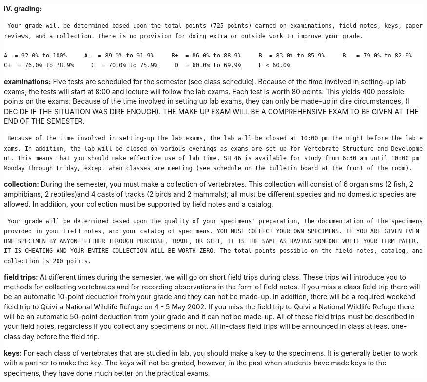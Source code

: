 **IV. grading:**  
  
     Your grade will be determined based upon the total points (725 points) earned on examinations, field notes, keys, paper reviews, and a collection. There is no provision for doing extra or outside work to improve your grade.  
  
    A  = 92.0% to 100%     A-  = 89.0% to 91.9%     B+  = 86.0% to 88.9%     B  = 83.0% to 85.9%     B-  = 79.0% to 82.9%     C+  = 76.0% to 78.9%     C  = 70.0% to 75.9%     D  = 60.0% to 69.9%     F < 60.0%  
  
**examinations:** Five tests are scheduled for the semester (see class
schedule). Because of the time involved in setting-up lab exams, the tests
will start at 8:00 and lecture will follow the lab exams. Each test is worth
80 points. This yields 400 possible points on the exams. Because of the time
involved in setting up lab exams, they can only be made-up in dire
circumstances, (I DECIDE IF THE SITUATION WAS DIRE ENOUGH). THE MAKE UP EXAM
WILL BE A COMPREHENSIVE EXAM TO BE GIVEN AT THE END OF THE SEMESTER.  
  
     Because of the time involved in setting-up the lab exams, the lab will be closed at 10:00 pm the night before the lab exams. In addition, the lab will be closed on various evenings as exams are set-up for Vertebrate Structure and Development. This means that you should make effective use of lab time. SH 46 is available for study from 6:30 am until 10:00 pm Monday through Friday, except when classes are meeting (see schedule on the bulletin board at the front of the room).  
  
**collection:** During the semester, you must make a collection of
vertebrates. This collection will consist of 6 organisms (2 fish, 2
amphibians, 2 reptiles)and 4 casts of tracks (2 birds and 2 mammals); all must
be different species and no domestic species are allowed. In addition, your
collection must be supported by field notes and a catalog.  
  
     Your grade will be determined based upon the quality of your specimens' preparation, the documentation of the specimens provided in your field notes, and your catalog of specimens. YOU MUST COLLECT YOUR OWN SPECIMENS. IF YOU ARE GIVEN EVEN ONE SPECIMEN BY ANYONE EITHER THROUGH PURCHASE, TRADE, OR GIFT, IT IS THE SAME AS HAVING SOMEONE WRITE YOUR TERM PAPER. IT IS CHEATING AND YOUR ENTIRE COLLECTION WILL BE WORTH ZERO. The total points possible on the field notes, catalog, and collection is 200 points.  
  
**field trips:** At different times during the semester, we will go on short
field trips during class. These trips will introduce you to methods for
collecting vertebrates and for recording observations in the form of field
notes. If you miss a class field trip there will be an automatic 10-point
deduction from your grade and they can not be made-up. In addition, there will
be a required weekend field trip to Quivira National Wildlife Refuge on 4 - 5
May 2002. If you miss the field trip to Quivira National Wildlife Refuge there
will be an automatic 50-point deduction from your grade and it can not be
made-up. All of these field trips must be described in your field notes,
regardless if you collect any specimens or not. All in-class field trips will
be announced in class at least one-class day before the field trip.  
  
**keys:** For each class of vertebrates that are studied in lab, you should
make a key to the specimens. It is generally better to work with a partner to
make the key. The keys will not be graded, however, in the past when students
have made keys to the specimens, they have done much better on the practical
exams.  
  